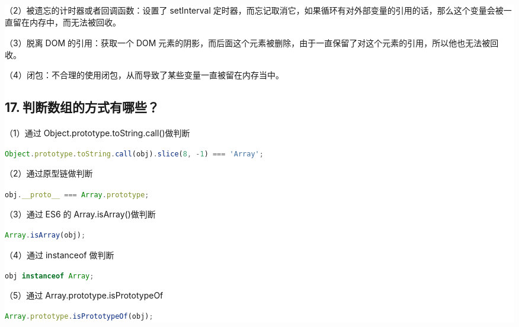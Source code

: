 （2）被遗忘的计时器或者回调函数：设置了 setInterval 定时器，而忘记取消它，如果循环有对外部变量的引用的话，那么这个变量会被一直留在内存中，而无法被回收。

（3）脱离 DOM 的引用：获取一个 DOM 元素的阴影，而后面这个元素被删除，由于一直保留了对这个元素的引用，所以他也无法被回收。

（4）闭包：不合理的使用闭包，从而导致了某些变量一直被留在内存当中。

## 17. 判断数组的方式有哪些？

（1）通过 Object.prototype.toString.call()做判断

```js
Object.prototype.toString.call(obj).slice(8, -1) === 'Array';
```

（2）通过原型链做判断

```js
obj.__proto__ === Array.prototype;
```

（3）通过 ES6 的 Array.isArray()做判断

```js
Array.isArray(obj);
```

（4）通过 instanceof 做判断

```js
obj instanceof Array;
```

（5）通过 Array.prototype.isPrototypeOf

```js
Array.prototype.isPrototypeOf(obj);
```
